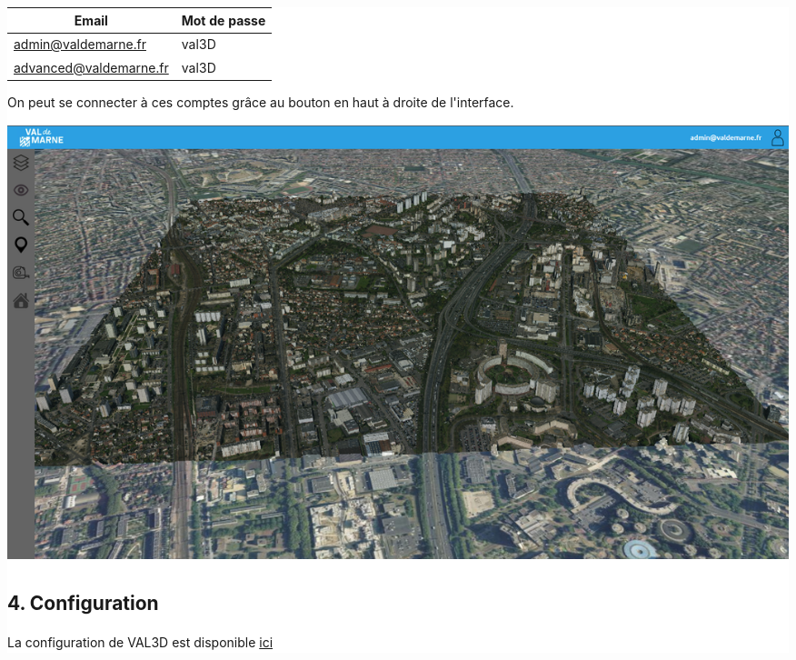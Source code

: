 | Email | Mot de passe |
| ----- | ------------ |
| admin@valdemarne.fr | val3D |
| advanced@valdemarne.fr | val3D |

On peut se connecter à ces comptes grâce au bouton en haut à droite de l'interface.

<img style="width:100%;" src="./media/doc/../img/doc/result_install.png">

## 4. Configuration

La configuration de VAL3D est disponible [ici](./CONFIGURATION.md) 